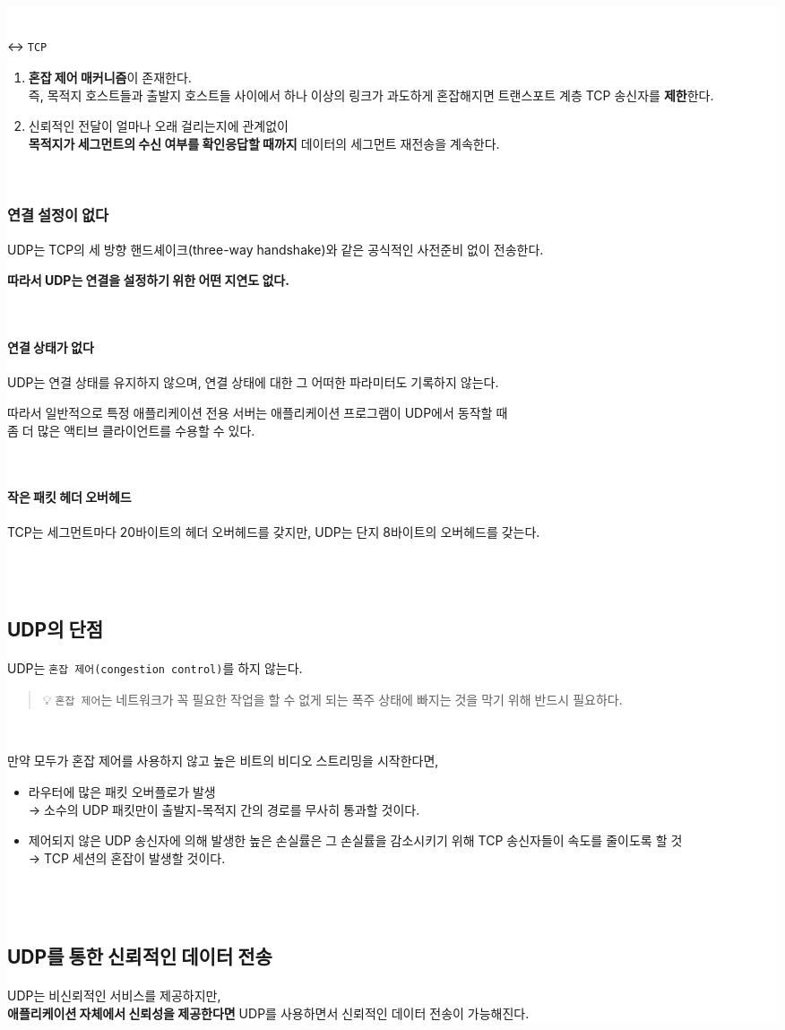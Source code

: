 <br/>

↔︎ `TCP`

1. **혼잡 제어 매커니즘**이 존재한다.  
   즉, 목적지 호스트들과 출발지 호스트들 사이에서 하나 이상의 링크가 과도하게 혼잡해지면 트랜스포트 계층 TCP 송신자를 **제한**한다.


2. 신뢰적인 전달이 얼마나 오래 걸리는지에 관계없이  
   **목적지가 세그먼트의 수신 여부를 확인응답할 때까지** 데이터의 세그먼트 재전송을 계속한다.

<br/>

### 연결 설정이 없다

UDP는 TCP의 세 방향 핸드셰이크(three-way handshake)와 같은 공식적인 사전준비 없이 전송한다.

**따라서 UDP는 연결을 설정하기 위한 어떤 지연도 없다.**

<br/>

#### 연결 상태가 없다

UDP는 연결 상태를 유지하지 않으며, 연결 상태에 대한 그 어떠한 파라미터도 기록하지 않는다.

따라서 일반적으로 특정 애플리케이션 전용 서버는 애플리케이션 프로그램이 UDP에서 동작할 때  
좀 더 많은 액티브 클라이언트를 수용할 수 있다.

<br/>

#### 작은 패킷 헤더 오버헤드

TCP는 세그먼트마다 20바이트의 헤더 오버헤드를 갖지만, UDP는 단지 8바이트의 오버헤드를 갖는다.

<br/>
<br/>

## UDP의 단점

UDP는 `혼잡 제어(congestion control)`를 하지 않는다.

> 💡 `혼잡 제어`는 네트워크가 꼭 필요한 작업을 할 수 없게 되는 폭주 상태에 빠지는 것을 막기 위해 반드시 필요하다.

<br/>

만약 모두가 혼잡 제어를 사용하지 않고 높은 비트의 비디오 스트리밍을 시작한다면,

- 라우터에 많은 패킷 오버플로가 발생  
  → 소수의 UDP 패킷만이 출발지-목적지 간의 경로를 무사히 통과할 것이다.


- 제어되지 않은 UDP 송신자에 의해 발생한 높은 손실률은 그 손실률을 감소시키기 위해 TCP 송신자들이 속도를 줄이도록 할 것  
  → TCP 세션의 혼잡이 발생할 것이다.

<br/>
<br/>

## UDP를 통한 신뢰적인 데이터 전송

UDP는 비신뢰적인 서비스를 제공하지만,  
**애플리케이션 자체에서 신뢰성을 제공한다면** UDP를 사용하면서 신뢰적인 데이터 전송이 가능해진다.

